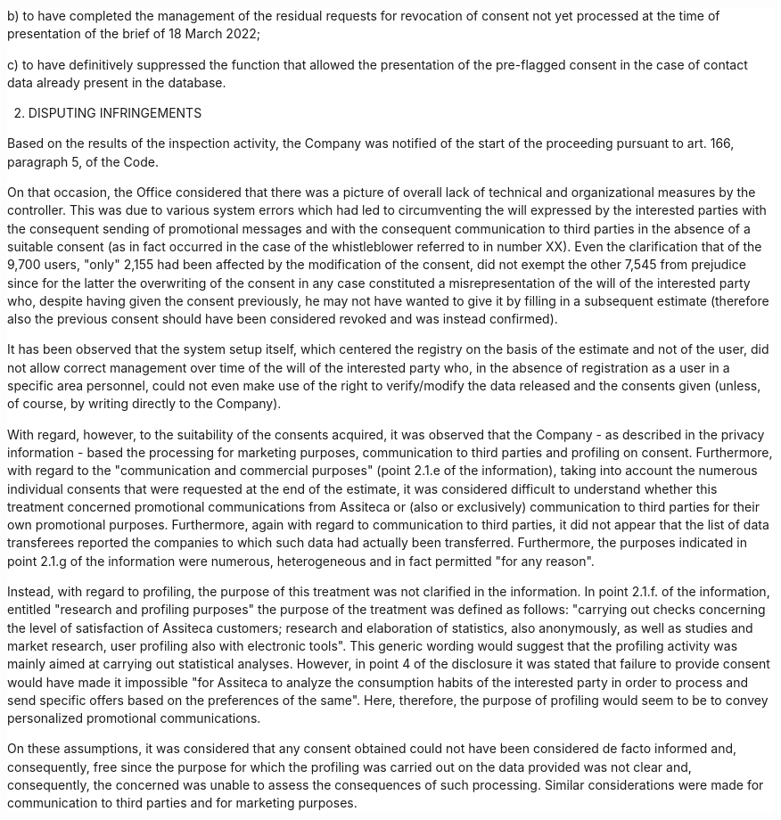 b) to have completed the management of the residual requests for revocation of consent not yet processed at the time of presentation of the brief of 18 March 2022;

c) to have definitively suppressed the function that allowed the presentation of the pre-flagged consent in the case of contact data already present in the database.

2. DISPUTING INFRINGEMENTS

Based on the results of the inspection activity, the Company was notified of the start of the proceeding pursuant to art. 166, paragraph 5, of the Code.

On that occasion, the Office considered that there was a picture of overall lack of technical and organizational measures by the controller. This was due to various system errors which had led to circumventing the will expressed by the interested parties with the consequent sending of promotional messages and with the consequent communication to third parties in the absence of a suitable consent (as in fact occurred in the case of the whistleblower referred to in number XX). Even the clarification that of the 9,700 users, "only" 2,155 had been affected by the modification of the consent, did not exempt the other 7,545 from prejudice since for the latter the overwriting of the consent in any case constituted a misrepresentation of the will of the interested party who, despite having given the consent previously, he may not have wanted to give it by filling in a subsequent estimate (therefore also the previous consent should have been considered revoked and was instead confirmed).

It has been observed that the system setup itself, which centered the registry on the basis of the estimate and not of the user, did not allow correct management over time of the will of the interested party who, in the absence of registration as a user in a specific area personnel, could not even make use of the right to verify/modify the data released and the consents given (unless, of course, by writing directly to the Company).

With regard, however, to the suitability of the consents acquired, it was observed that the Company - as described in the privacy information - based the processing for marketing purposes, communication to third parties and profiling on consent. Furthermore, with regard to the "communication and commercial purposes" (point 2.1.e of the information), taking into account the numerous individual consents that were requested at the end of the estimate, it was considered difficult to understand whether this treatment concerned promotional communications from Assiteca or (also or exclusively) communication to third parties for their own promotional purposes. Furthermore, again with regard to communication to third parties, it did not appear that the list of data transferees reported the companies to which such data had actually been transferred. Furthermore, the purposes indicated in point 2.1.g of the information were numerous, heterogeneous and in fact permitted "for any reason".

Instead, with regard to profiling, the purpose of this treatment was not clarified in the information. In point 2.1.f. of the information, entitled "research and profiling purposes" the purpose of the treatment was defined as follows: "carrying out checks concerning the level of satisfaction of Assiteca customers; research and elaboration of statistics, also anonymously, as well as studies and market research, user profiling also with electronic tools". This generic wording would suggest that the profiling activity was mainly aimed at carrying out statistical analyses. However, in point 4 of the disclosure it was stated that failure to provide consent would have made it impossible "for Assiteca to analyze the consumption habits of the interested party in order to process and send specific offers based on the preferences of the same". Here, therefore, the purpose of profiling would seem to be to convey personalized promotional communications.

On these assumptions, it was considered that any consent obtained could not have been considered de facto informed and, consequently, free since the purpose for which the profiling was carried out on the data provided was not clear and, consequently, the concerned was unable to assess the consequences of such processing. Similar considerations were made for communication to third parties and for marketing purposes.
